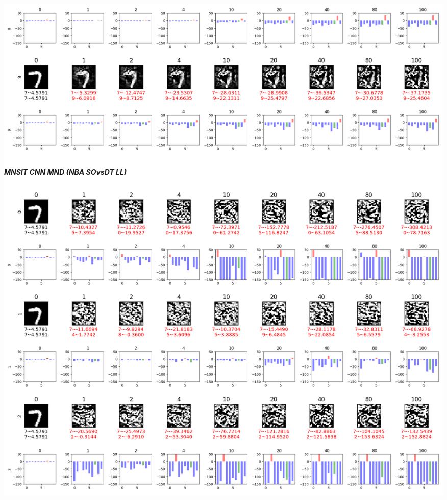 [![](norm_based/loose_layout/ins3_cap7/Same_Ori-Diff_Tar/mnist_cnn_naive_max_norm/8_distr.png)](#norm-based-attacks)
[![](norm_based/loose_layout/ins3_cap7/Same_Ori-Diff_Tar/mnist_cnn_naive_max_norm/9.png)](#norm-based-attacks)
[![](norm_based/loose_layout/ins3_cap7/Same_Ori-Diff_Tar/mnist_cnn_naive_max_norm/9_distr.png)](#norm-based-attacks)

##### MNSIT CNN MND (NBA SOvsDT LL)
[![](norm_based/loose_layout/ins3_cap7/Same_Ori-Diff_Tar/mnist_cnn_max_norm_diff/0.png)](#norm-based-attacks)
[![](norm_based/loose_layout/ins3_cap7/Same_Ori-Diff_Tar/mnist_cnn_max_norm_diff/0_distr.png)](#norm-based-attacks)
[![](norm_based/loose_layout/ins3_cap7/Same_Ori-Diff_Tar/mnist_cnn_max_norm_diff/1.png)](#norm-based-attacks)
[![](norm_based/loose_layout/ins3_cap7/Same_Ori-Diff_Tar/mnist_cnn_max_norm_diff/1_distr.png)](#norm-based-attacks)
[![](norm_based/loose_layout/ins3_cap7/Same_Ori-Diff_Tar/mnist_cnn_max_norm_diff/2.png)](#norm-based-attacks)
[![](norm_based/loose_layout/ins3_cap7/Same_Ori-Diff_Tar/mnist_cnn_max_norm_diff/2_distr.png)](#norm-based-attacks)